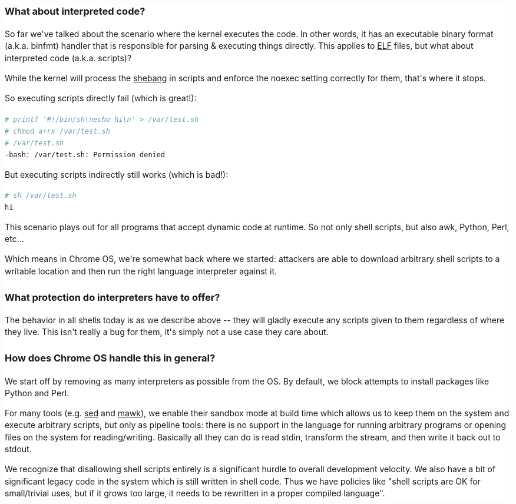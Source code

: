 ### What about interpreted code?

So far we've talked about the scenario where the kernel executes the code.
In other words, it has an executable binary format (a.k.a. binfmt) handler that
is responsible for parsing & executing things directly.
This applies to [ELF] files, but what about interpreted code (a.k.a. scripts)?

While the kernel will process the [shebang] in scripts and enforce the noexec
setting correctly for them, that's where it stops.

So executing scripts directly fail (which is great!):

```sh
# printf '#!/bin/sh\necho hi\n' > /var/test.sh
# chmod a+rx /var/test.sh
# /var/test.sh
-bash: /var/test.sh: Permission denied
```

But executing scripts indirectly still works (which is bad!):

```sh
# sh /var/test.sh
hi
```

This scenario plays out for all programs that accept dynamic code at runtime.
So not only shell scripts, but also awk, Python, Perl, etc...

Which means in Chrome OS, we're somewhat back where we started: attackers are
able to download arbitrary shell scripts to a writable location and then run the
right language interpreter against it.

### What protection do interpreters have to offer?

The behavior in all shells today is as we describe above -- they will gladly
execute any scripts given to them regardless of where they live.
This isn't really a bug for them, it's simply not a use case they care about.

### How does Chrome OS handle this in general?

We start off by removing as many interpreters as possible from the OS.
By default, we block attempts to install packages like Python and Perl.

For many tools (e.g. [sed] and [mawk]), we enable their sandbox mode at build
time which allows us to keep them on the system and execute arbitrary scripts,
but only as pipeline tools: there is no support in the language for running
arbitrary programs or opening files on the system for reading/writing.
Basically all they can do is read stdin, transform the stream, and then write it
back out to stdout.

We recognize that disallowing shell scripts entirely is a significant hurdle to
overall development velocity.
We also have a bit of significant legacy code in the system which is still
written in shell code.
Thus we have policies like "shell scripts are OK for small/trivial uses, but if
it grows too large, it needs to be rewritten in a proper compiled language".


[dash]: https://en.wikipedia.org/wiki/Debian_Almquist_shell
[bash]: https://www.gnu.org/software/bash/
[ELF]: https://en.wikipedia.org/wiki/Executable_and_Linkable_Format
[exploit chain]: https://static1.squarespace.com/static/5419be5de4b062d1159bbe31/t/546b91d6e4b0e010426d60c8/1416335830344/Examining+the+Exploit-Chain.pdf
[mawk]: https://invisible-island.net/mawk/
[sed]: https://www.gnu.org/software/sed/
[shebang]: https://en.wikipedia.org/wiki/Shebang_(Unix)